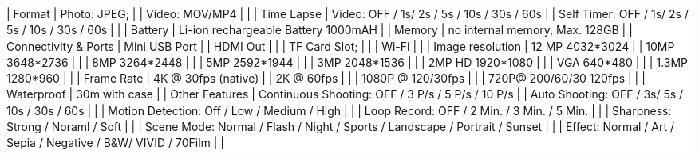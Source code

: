 | Format                                                                      | Photo: JPEG;                                      |
| Video:  MOV/MP4                                                             |                                                   |
| Time Lapse                                                                  | Video: OFF / 1s/ 2s / 5s / 10s / 30s / 60s        |
| Self Timer: OFF / 1s/ 2s / 5s / 10s / 30s / 60s                             |                                                   |
| Battery                                                                     | Li-ion rechargeable Battery 1000mAH               |
| Memory                                                                      | no internal memory, Max. 128GB                    |
| Connectivity & Ports                                                        | Mini USB Port                                     |
| HDMI Out                                                                    |                                                   |
| TF Card Slot;                                                               |                                                   |
| Wi-Fi                                                                       |                                                   |
| Image resolution                                                            | 12 MP 4032\*3024                                  |
| 10MP 3648\*2736                                                             |                                                   |
| 8MP 3264\*2448                                                              |                                                   |
| 5MP 2592\*1944                                                              |                                                   |
| 3MP 2048\*1536                                                              |                                                   |
| 2MP HD 1920\*1080                                                           |                                                   |
| VGA 640\*480                                                                |                                                   |
| 1.3MP 1280\*960                                                             |                                                   |
| Frame Rate                                                                  | 4K @ 30fps (native)                               |
| 2K @ 60fps                                                                  |                                                   |
| 1080P @ 120/30fps                                                           |                                                   |
| 720P@ 200/60/30 120fps                                                      |                                                   |
| Waterproof                                                                  | 30m with case                                     |
| Other Features                                                              | Continuous Shooting: OFF / 3 P/s / 5 P/s / 10 P/s |
| Auto Shooting: OFF / 3s/ 5s / 10s / 30s / 60s                               |                                                   |
| Motion Detection: Off / Low / Medium / High                                 |                                                   |
| Loop Record: OFF / 2 Min. / 3 Min. / 5 Min.                                 |                                                   |
| Sharpness: Strong / Noraml / Soft                                           |                                                   |
| Scene Mode: Normal / Flash / Night / Sports / Landscape / Portrait / Sunset |                                                   |
| Effect: Normal / Art / Sepia / Negative / B&W/ VIVID / 70Film               |                                                   |
